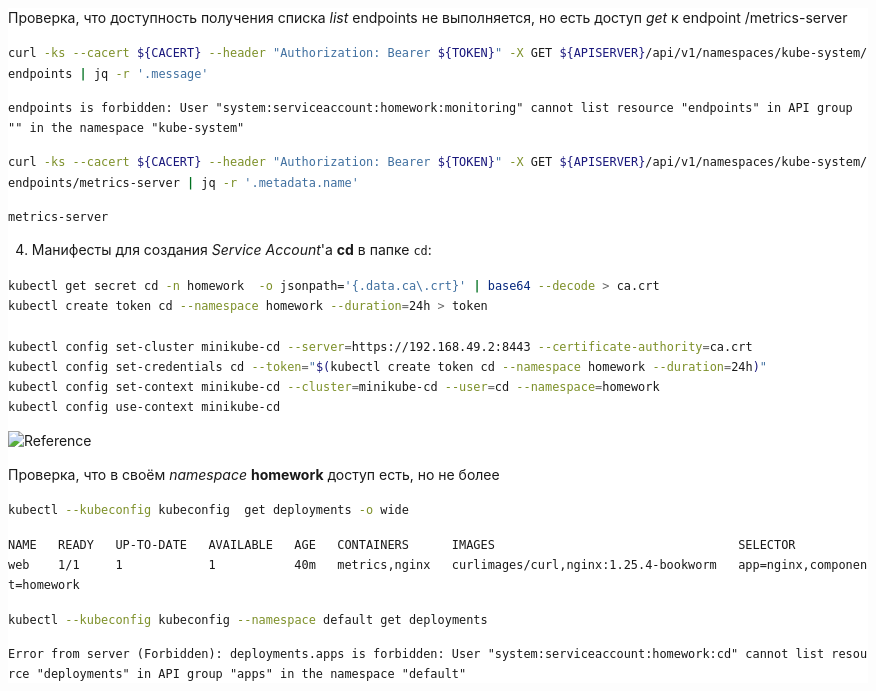 Проверка, что доступность получения списка _list_ endpoints не выполняется, но есть доступ _get_ к endpoint /metrics-server

```bash
curl -ks --cacert ${CACERT} --header "Authorization: Bearer ${TOKEN}" -X GET ${APISERVER}/api/v1/namespaces/kube-system/endpoints | jq -r '.message'
```


```output
endpoints is forbidden: User "system:serviceaccount:homework:monitoring" cannot list resource "endpoints" in API group "" in the namespace "kube-system"
```

```bash
curl -ks --cacert ${CACERT} --header "Authorization: Bearer ${TOKEN}" -X GET ${APISERVER}/api/v1/namespaces/kube-system/endpoints/metrics-server | jq -r '.metadata.name'
```

```output
metrics-server
```

4. Манифесты для создания _Service Account_'а **cd** в папке `cd`:
  
```bash
kubectl get secret cd -n homework  -o jsonpath='{.data.ca\.crt}' | base64 --decode > ca.crt
kubectl create token cd --namespace homework --duration=24h > token

kubectl config set-cluster minikube-cd --server=https://192.168.49.2:8443 --certificate-authority=ca.crt
kubectl config set-credentials cd --token="$(kubectl create token cd --namespace homework --duration=24h)"
kubectl config set-context minikube-cd --cluster=minikube-cd --user=cd --namespace=homework
kubectl config use-context minikube-cd
```

![Reference](/images/Screenshot_20240310_155821.png)

Проверка, что в своём _namespace_ **homework** доступ есть, но не более

```bash
kubectl --kubeconfig kubeconfig  get deployments -o wide
```

```output
NAME   READY   UP-TO-DATE   AVAILABLE   AGE   CONTAINERS      IMAGES                                  SELECTOR
web    1/1     1            1           40m   metrics,nginx   curlimages/curl,nginx:1.25.4-bookworm   app=nginx,component=homework
```

```bash
kubectl --kubeconfig kubeconfig --namespace default get deployments
```

```output
Error from server (Forbidden): deployments.apps is forbidden: User "system:serviceaccount:homework:cd" cannot list resource "deployments" in API group "apps" in the namespace "default"
```
